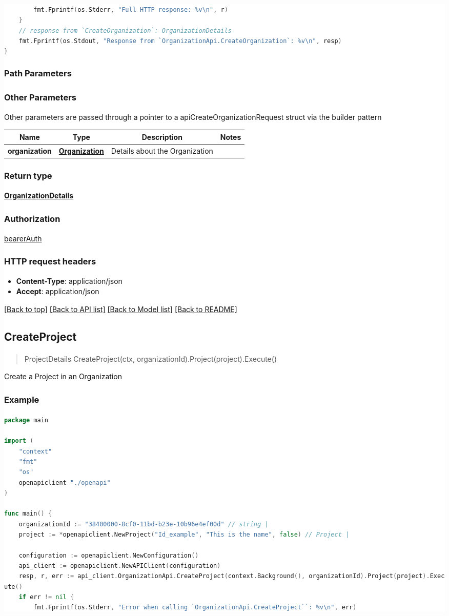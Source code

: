 ```go
        fmt.Fprintf(os.Stderr, "Full HTTP response: %v\n", r)
    }
    // response from `CreateOrganization`: OrganizationDetails
    fmt.Fprintf(os.Stdout, "Response from `OrganizationApi.CreateOrganization`: %v\n", resp)
}
```

### Path Parameters



### Other Parameters

Other parameters are passed through a pointer to a apiCreateOrganizationRequest struct via the builder pattern


Name | Type | Description  | Notes
------------- | ------------- | ------------- | -------------
 **organization** | [**Organization**](Organization.md) | Details about the Organization | 

### Return type

[**OrganizationDetails**](OrganizationDetails.md)

### Authorization

[bearerAuth](../README.md#bearerAuth)

### HTTP request headers

- **Content-Type**: application/json
- **Accept**: application/json

[[Back to top]](#) [[Back to API list]](../README.md#documentation-for-api-endpoints)
[[Back to Model list]](../README.md#documentation-for-models)
[[Back to README]](../README.md)


## CreateProject

> ProjectDetails CreateProject(ctx, organizationId).Project(project).Execute()

Create a Project in an Organization

### Example

```go
package main

import (
    "context"
    "fmt"
    "os"
    openapiclient "./openapi"
)

func main() {
    organizationId := "38400000-8cf0-11bd-b23e-10b96e4ef00d" // string | 
    project := *openapiclient.NewProject("Id_example", "This is the name", false) // Project | 

    configuration := openapiclient.NewConfiguration()
    api_client := openapiclient.NewAPIClient(configuration)
    resp, r, err := api_client.OrganizationApi.CreateProject(context.Background(), organizationId).Project(project).Execute()
    if err != nil {
        fmt.Fprintf(os.Stderr, "Error when calling `OrganizationApi.CreateProject``: %v\n", err)
```